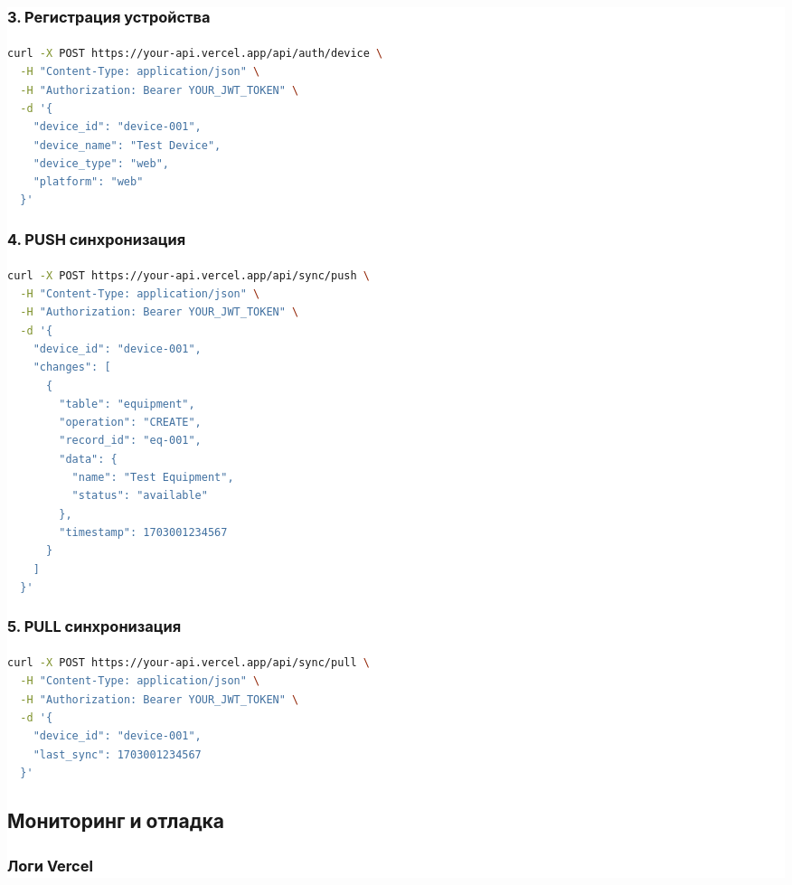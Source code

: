 ### 3. Регистрация устройства

```bash
curl -X POST https://your-api.vercel.app/api/auth/device \
  -H "Content-Type: application/json" \
  -H "Authorization: Bearer YOUR_JWT_TOKEN" \
  -d '{
    "device_id": "device-001",
    "device_name": "Test Device",
    "device_type": "web",
    "platform": "web"
  }'
```

### 4. PUSH синхронизация

```bash
curl -X POST https://your-api.vercel.app/api/sync/push \
  -H "Content-Type: application/json" \
  -H "Authorization: Bearer YOUR_JWT_TOKEN" \
  -d '{
    "device_id": "device-001",
    "changes": [
      {
        "table": "equipment",
        "operation": "CREATE",
        "record_id": "eq-001",
        "data": {
          "name": "Test Equipment",
          "status": "available"
        },
        "timestamp": 1703001234567
      }
    ]
  }'
```

### 5. PULL синхронизация

```bash
curl -X POST https://your-api.vercel.app/api/sync/pull \
  -H "Content-Type: application/json" \
  -H "Authorization: Bearer YOUR_JWT_TOKEN" \
  -d '{
    "device_id": "device-001",
    "last_sync": 1703001234567
  }'
```

## Мониторинг и отладка

### Логи Vercel
